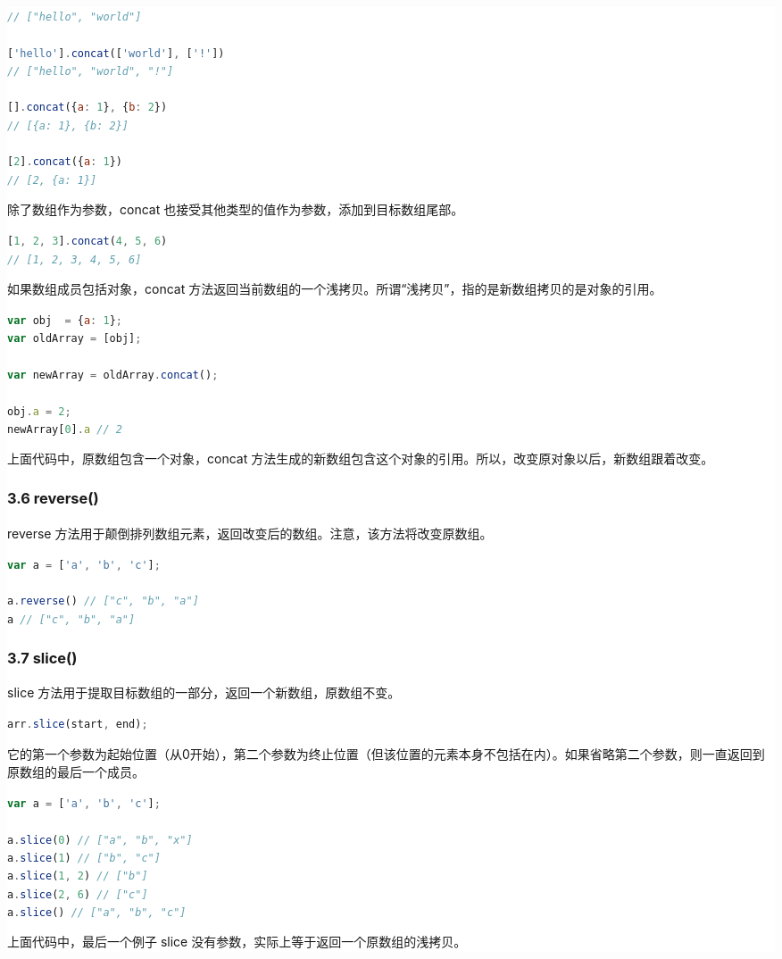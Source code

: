 ```js
// ["hello", "world"]

['hello'].concat(['world'], ['!'])
// ["hello", "world", "!"]

[].concat({a: 1}, {b: 2})
// [{a: 1}, {b: 2}]

[2].concat({a: 1})
// [2, {a: 1}]
```
除了数组作为参数，concat 也接受其他类型的值作为参数，添加到目标数组尾部。
```js
[1, 2, 3].concat(4, 5, 6)
// [1, 2, 3, 4, 5, 6]
```
如果数组成员包括对象，concat 方法返回当前数组的一个浅拷贝。所谓“浅拷贝”，指的是新数组拷贝的是对象的引用。
```js
var obj  = {a: 1};
var oldArray = [obj];

var newArray = oldArray.concat();

obj.a = 2;
newArray[0].a // 2
```
上面代码中，原数组包含一个对象，concat 方法生成的新数组包含这个对象的引用。所以，改变原对象以后，新数组跟着改变。

### 3.6 reverse()
reverse 方法用于颠倒排列数组元素，返回改变后的数组。注意，该方法将改变原数组。
```js
var a = ['a', 'b', 'c'];

a.reverse() // ["c", "b", "a"]
a // ["c", "b", "a"]
```

### 3.7 slice()
slice 方法用于提取目标数组的一部分，返回一个新数组，原数组不变。
```js
arr.slice(start, end);
```
它的第一个参数为起始位置（从0开始），第二个参数为终止位置（但该位置的元素本身不包括在内）。如果省略第二个参数，则一直返回到原数组的最后一个成员。
```js
var a = ['a', 'b', 'c'];

a.slice(0) // ["a", "b", "x"]
a.slice(1) // ["b", "c"]
a.slice(1, 2) // ["b"]
a.slice(2, 6) // ["c"]
a.slice() // ["a", "b", "c"]
```
上面代码中，最后一个例子 slice 没有参数，实际上等于返回一个原数组的浅拷贝。
